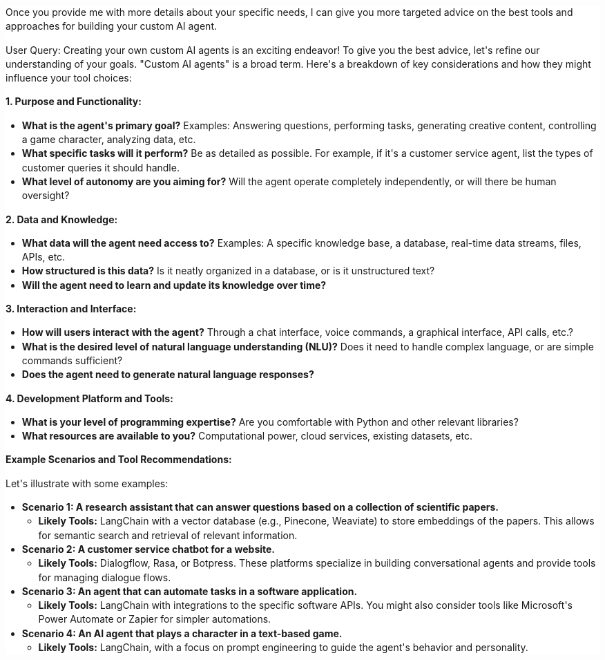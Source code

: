 
Once you provide me with more details about your specific needs, I can give you more targeted advice on the best tools and approaches for building your custom AI agent.
 

User Query: Creating your own custom AI agents is an exciting endeavor! To give you the best advice, let's refine our understanding of your goals.  "Custom AI agents" is a broad term.  Here's a breakdown of key considerations and how they might influence your tool choices:

**1. Purpose and Functionality:**

* **What is the agent's primary goal?**  Examples: Answering questions, performing tasks, generating creative content, controlling a game character, analyzing data, etc.
* **What specific tasks will it perform?**  Be as detailed as possible. For example, if it's a customer service agent, list the types of customer queries it should handle.
* **What level of autonomy are you aiming for?** Will the agent operate completely independently, or will there be human oversight?

**2. Data and Knowledge:**

* **What data will the agent need access to?**  Examples:  A specific knowledge base, a database, real-time data streams, files, APIs, etc.
* **How structured is this data?**  Is it neatly organized in a database, or is it unstructured text?
* **Will the agent need to learn and update its knowledge over time?**

**3. Interaction and Interface:**

* **How will users interact with the agent?**  Through a chat interface, voice commands, a graphical interface, API calls, etc.?
* **What is the desired level of natural language understanding (NLU)?** Does it need to handle complex language, or are simple commands sufficient?
* **Does the agent need to generate natural language responses?**

**4. Development Platform and Tools:**

* **What is your level of programming expertise?** Are you comfortable with Python and other relevant libraries?
* **What resources are available to you?**  Computational power, cloud services, existing datasets, etc.


**Example Scenarios and Tool Recommendations:**

Let's illustrate with some examples:

* **Scenario 1:  A research assistant that can answer questions based on a collection of scientific papers.**
    * **Likely Tools:** LangChain with a vector database (e.g., Pinecone, Weaviate) to store embeddings of the papers.  This allows for semantic search and retrieval of relevant information.
* **Scenario 2:  A customer service chatbot for a website.**
    * **Likely Tools:**  Dialogflow, Rasa, or Botpress. These platforms specialize in building conversational agents and provide tools for managing dialogue flows.
* **Scenario 3:  An agent that can automate tasks in a software application.**
    * **Likely Tools:**  LangChain with integrations to the specific software APIs.  You might also consider tools like Microsoft's Power Automate or Zapier for simpler automations.
* **Scenario 4:  An AI agent that plays a character in a text-based game.**
    * **Likely Tools:**  LangChain, with a focus on prompt engineering to guide the agent's behavior and personality.
